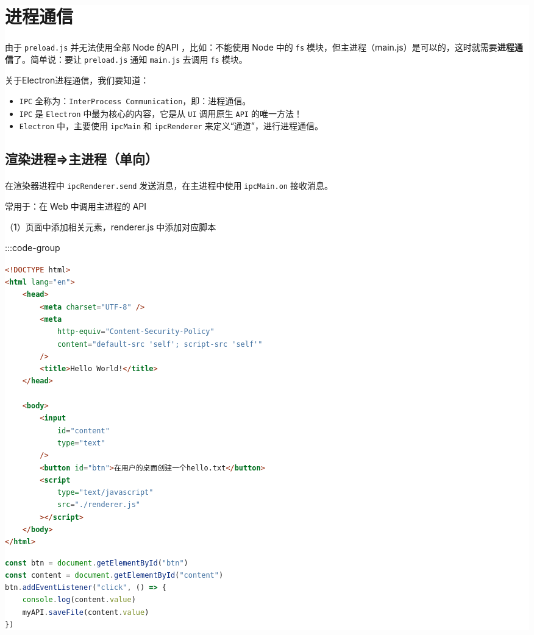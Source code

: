 # 进程通信

由于 `preload.js` 并无法使用全部 Node 的API ，比如：不能使用 Node 中的 `fs` 模块，但主进程（main.js）是可以的，这时就需要**进程通信**了。简单说：要让 `preload.js` 通知 `main.js` 去调用 `fs` 模块。

关于Electron进程通信，我们要知道：

- `IPC` 全称为：`InterProcess Communication`，即：进程通信。
- `IPC` 是 `Electron` 中最为核心的内容，它是从 `UI` 调用原生 `API` 的唯一方法！
- `Electron` 中，主要使用 `ipcMain` 和 `ipcRenderer` 来定义“通道”，进行进程通信。



## 渲染进程=>主进程（单向）

在渲染器进程中 `ipcRenderer.send` 发送消息，在主进程中使用 `ipcMain.on` 接收消息。

常用于：在 Web 中调用主进程的 API

（1）页面中添加相关元素，renderer.js﻿ 中添加对应脚本

:::code-group

```html {13-17} [index.html]
<!DOCTYPE html>
<html lang="en">
	<head>
		<meta charset="UTF-8" />
		<meta
			http-equiv="Content-Security-Policy"
			content="default-src 'self'; script-src 'self'"
		/>
		<title>Hello World!</title>
	</head>

	<body>
		<input
			id="content"
			type="text"
		/>
		<button id="btn">在用户的桌面创建一个hello.txt</button>
		<script
			type="text/javascript"
			src="./renderer.js"
		></script>
	</body>
</html>
```

```js [renderer.js]
const btn = document.getElementById("btn")
const content = document.getElementById("content")
btn.addEventListener("click", () => {
	console.log(content.value)
	myAPI.saveFile(content.value)
})
```
